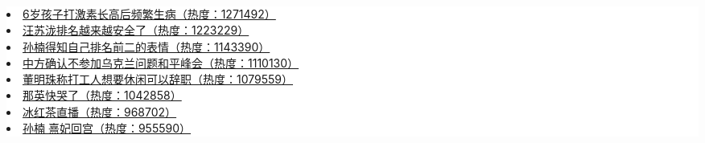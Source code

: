 <li>
<a href="https://s.weibo.com/weibo?q=%236%E5%B2%81%E5%AD%A9%E5%AD%90%E6%89%93%E6%BF%80%E7%B4%A0%E9%95%BF%E9%AB%98%E5%90%8E%E9%A2%91%E7%B9%81%E7%94%9F%E7%97%85%23" target="weibo">
6岁孩子打激素长高后频繁生病（热度：1271492）
</a>
</li>

<li>
<a href="https://s.weibo.com/weibo?q=%23%E6%B1%AA%E8%8B%8F%E6%B3%B7%E6%8E%92%E5%90%8D%E8%B6%8A%E6%9D%A5%E8%B6%8A%E5%AE%89%E5%85%A8%E4%BA%86%23" target="weibo">
汪苏泷排名越来越安全了（热度：1223229）
</a>
</li>

<li>
<a href="https://s.weibo.com/weibo?q=%23%E5%AD%99%E6%A5%A0%E5%BE%97%E7%9F%A5%E8%87%AA%E5%B7%B1%E6%8E%92%E5%90%8D%E5%89%8D%E4%BA%8C%E7%9A%84%E8%A1%A8%E6%83%85%23" target="weibo">
孙楠得知自己排名前二的表情（热度：1143390）
</a>
</li>

<li>
<a href="https://s.weibo.com/weibo?q=%23%E4%B8%AD%E6%96%B9%E7%A1%AE%E8%AE%A4%E4%B8%8D%E5%8F%82%E5%8A%A0%E4%B9%8C%E5%85%8B%E5%85%B0%E9%97%AE%E9%A2%98%E5%92%8C%E5%B9%B3%E5%B3%B0%E4%BC%9A%23" target="weibo">
中方确认不参加乌克兰问题和平峰会（热度：1110130）
</a>
</li>

<li>
<a href="https://s.weibo.com/weibo?q=%23%E8%91%A3%E6%98%8E%E7%8F%A0%E7%A7%B0%E6%89%93%E5%B7%A5%E4%BA%BA%E6%83%B3%E8%A6%81%E4%BC%91%E9%97%B2%E5%8F%AF%E4%BB%A5%E8%BE%9E%E8%81%8C%23" target="weibo">
董明珠称打工人想要休闲可以辞职（热度：1079559）
</a>
</li>

<li>
<a href="https://s.weibo.com/weibo?q=%23%E9%82%A3%E8%8B%B1%E5%BF%AB%E5%93%AD%E4%BA%86%23" target="weibo">
那英快哭了（热度：1042858）
</a>
</li>

<li>
<a href="https://s.weibo.com/weibo?q=%23%E5%86%B0%E7%BA%A2%E8%8C%B6%E7%9B%B4%E6%92%AD%23" target="weibo">
冰红茶直播（热度：968702）
</a>
</li>

<li>
<a href="https://s.weibo.com/weibo?q=%23%E5%AD%99%E6%A5%A0%20%E7%86%B9%E5%A6%83%E5%9B%9E%E5%AE%AB%23" target="weibo">
孙楠 熹妃回宫（热度：955590）
</a>
</li>
